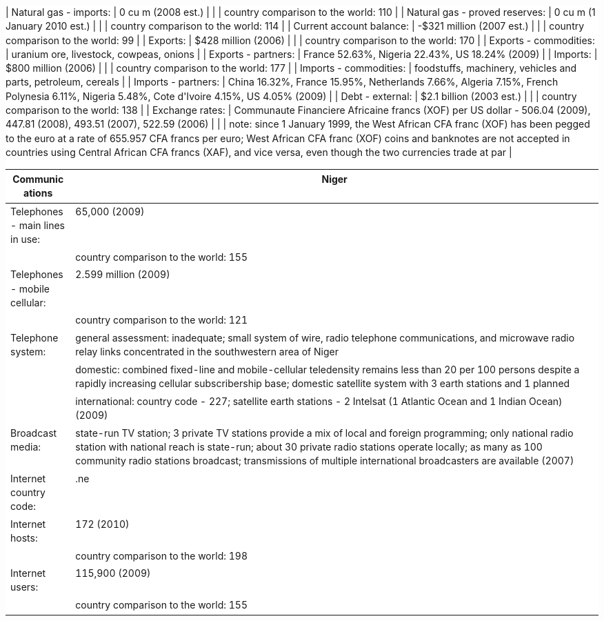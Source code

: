 | Natural gas - imports: | 0 cu m (2008 est.) |
| | country comparison to the world: 110 |
| Natural gas - proved reserves: | 0 cu m (1 January 2010 est.) |
| | country comparison to the world: 114 |
| Current account balance: | -$321 million (2007 est.) |
| | country comparison to the world: 99 |
| Exports: | $428 million (2006) |
| | country comparison to the world: 170 |
| Exports - commodities: | uranium ore, livestock, cowpeas, onions |
| Exports - partners: | France 52.63%, Nigeria 22.43%, US 18.24% (2009) |
| Imports: | $800 million (2006) |
| | country comparison to the world: 177 |
| Imports - commodities: | foodstuffs, machinery, vehicles and parts, petroleum, cereals |
| Imports - partners: | China 16.32%, France 15.95%, Netherlands 7.66%, Algeria 7.15%, French Polynesia 6.11%, Nigeria 5.48%, Cote d'Ivoire 4.15%, US 4.05% (2009) |
| Debt - external: | $2.1 billion (2003 est.) |
| | country comparison to the world: 138 |
| Exchange rates: | Communaute Financiere Africaine francs (XOF) per US dollar - 506.04 (2009), 447.81 (2008), 493.51 (2007), 522.59 (2006) |
| | note: since 1 January 1999, the West African CFA franc (XOF) has been pegged to the euro at a rate of 655.957 CFA francs per euro; West African CFA franc (XOF) coins and banknotes are not accepted in countries using Central African CFA francs (XAF), and vice versa, even though the two currencies trade at par |


| Communications | Niger |
| --- | --- |
| Telephones - main lines in use: | 65,000 (2009) |
| | country comparison to the world: 155 |
| Telephones - mobile cellular: | 2.599 million (2009) |
| | country comparison to the world: 121 |
| Telephone system: | general assessment: inadequate; small system of wire, radio telephone communications, and microwave radio relay links concentrated in the southwestern area of Niger |
| | domestic: combined fixed-line and mobile-cellular teledensity remains less than 20 per 100 persons despite a rapidly increasing cellular subscribership base; domestic satellite system with 3 earth stations and 1 planned |
| | international: country code - 227; satellite earth stations - 2 Intelsat (1 Atlantic Ocean and 1 Indian Ocean) (2009) |
| Broadcast media: | state-run TV station; 3 private TV stations provide a mix of local and foreign programming; only national radio station with national reach is state-run; about 30 private radio stations operate locally; as many as 100 community radio stations broadcast; transmissions of multiple international broadcasters are available (2007) |
| Internet country code: | .ne |
| Internet hosts: | 172 (2010) |
| | country comparison to the world: 198 |
| Internet users: | 115,900 (2009) |
| | country comparison to the world: 155 |
